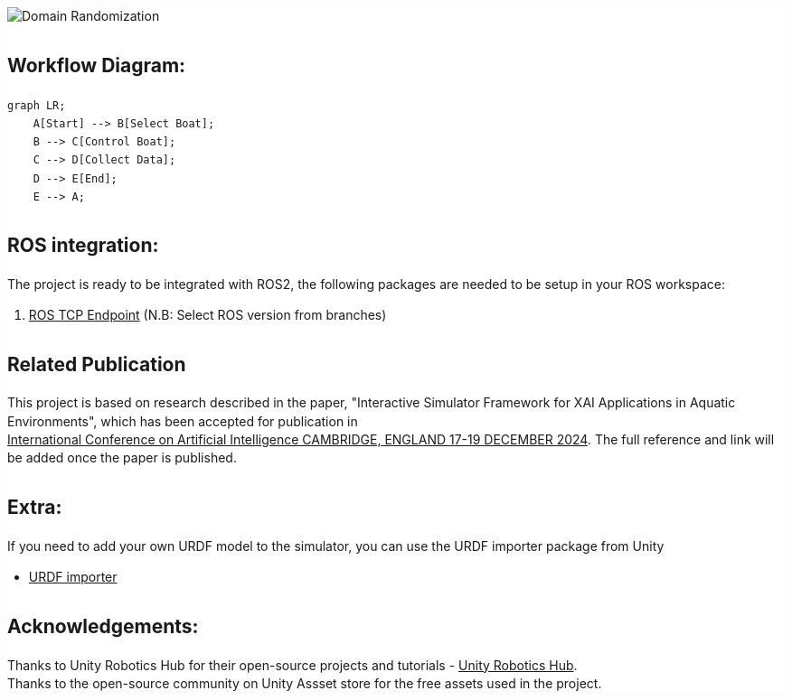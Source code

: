 <img src="docs/images/weather_conditions.jpg" alt="Domain Randomization" width="600"/>



## Workflow Diagram:

```mermaid
graph LR;
    A[Start] --> B[Select Boat];
    B --> C[Control Boat];
    C --> D[Collect Data];
    D --> E[End];
    E --> A;
```

## ROS integration:
The project is ready to be integrated with ROS2, the following packages are needed to be setup in your ROS workspace:

1. [ROS TCP Endpoint](https://github.com/Unity-Technologies/ROS-TCP-Endpoint) 
(N.B: Select ROS version from branches)

## Related Publication
This project is based on research described in the paper, "Interactive Simulator Framework for XAI Applications in Aquatic Environments", which has been accepted for publication in  
[International Conference on Artificial Intelligence CAMBRIDGE, ENGLAND 17-19 DECEMBER 2024](http://www.bcs-sgai.org/ai2024/).
The full reference and link will be added once the paper is published.



## Extra:
If you need to add your own URDF model to the simulator, you can use the URDF importer package from Unity
*  [URDF importer](https://github.com/Unity-Technologies/URDF-Importer)



## Acknowledgements:
Thanks to Unity Robotics Hub for their open-source projects and tutorials - [Unity Robotics Hub](https://github.com/Unity-Technologies/Unity-Robotics-Hub).  
Thanks to the open-source community on Unity Assset store for the free assets used in the project.
